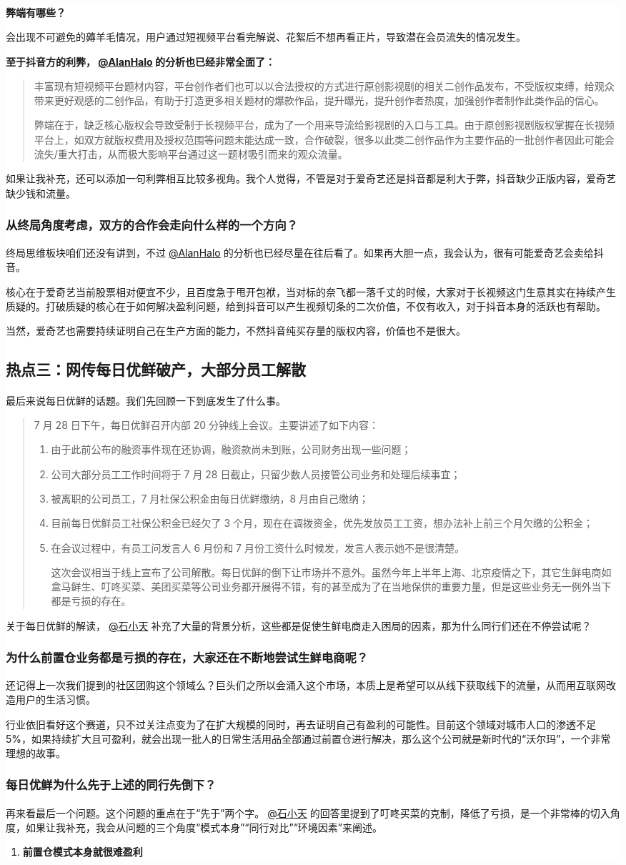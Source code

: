 **弊端有哪些？**

会出现不可避免的薅羊毛情况，用户通过短视频平台看完解说、花絮后不想再看正片，导致潜在会员流失的情况发生。

**至于抖音方的利弊， [@AlanHalo](http://horde.geekbang.org/usercenter/925D6BB52C6404) 的分析也已经非常全面了：**

> 丰富现有短视频平台题材内容，平台创作者们也可以以合法授权的方式进行原创影视剧的相关二创作品发布，不受版权束缚，给观众带来更好观感的二创作品，有助于打造更多相关题材的爆款作品，提升曝光，提升创作者热度，加强创作者制作此类作品的信心。
>
> 弊端在于，缺乏核心版权会导致受制于长视频平台，成为了一个用来导流给影视剧的入口与工具。由于原创影视剧版权掌握在长视频平台上，如双方就版权费用及授权范围等问题未能达成一致，合作破裂，很多以此类二创作品作为主要作品的一批创作者因此可能会流失/重大打击，从而极大影响平台通过这一题材吸引而来的观众流量。

如果让我补充，还可以添加一句利弊相互比较多视角。我个人觉得，不管是对于爱奇艺还是抖音都是利大于弊，抖音缺少正版内容，爱奇艺缺少钱和流量。

### 从终局角度考虑，双方的合作会走向什么样的一个方向？

终局思维板块咱们还没有讲到，不过 [@AlanHalo](http://horde.geekbang.org/usercenter/925D6BB52C6404) 的分析也已经尽量在往后看了。如果再大胆一点，我会认为，很有可能爱奇艺会卖给抖音。

核心在于爱奇艺当前股票相对便宜不少，且百度急于甩开包袱，当对标的奈飞都一落千丈的时候，大家对于长视频这门生意其实在持续产生质疑的。打破质疑的核心在于如何解决盈利问题，给到抖音可以产生视频切条的二次价值，不仅有收入，对于抖音本身的活跃也有帮助。

当然，爱奇艺也需要持续证明自己在生产方面的能力，不然抖音纯买存量的版权内容，价值也不是很大。

## 热点三：网传每日优鲜破产，大部分员工解散

最后来说每日优鲜的话题。我们先回顾一下到底发生了什么事。

> 7 月 28 日下午，每日优鲜召开内部 20 分钟线上会议。主要讲述了如下内容：
>
> 1. 由于此前公布的融资事件现在还协调，融资款尚未到账，公司财务出现一些问题；
> 2. 公司大部分员工工作时间将于 7 月 28 日截止，只留少数人员接管公司业务和处理后续事宜；
> 3. 被离职的公司员工，7 月社保公积金由每日优鲜缴纳，8 月由自己缴纳；
> 4. 目前每日优鲜员工社保公积金已经欠了 3 个月，现在在调拨资金，优先发放员工工资，想办法补上前三个月欠缴的公积金；
> 5. 在会议过程中，有员工问发言人 6 月份和 7 月份工资什么时候发，发言人表示她不是很清楚。
>
>    这次会议相当于线上宣布了公司解散。每日优鲜的倒下让市场并不意外。虽然今年上半年上海、北京疫情之下，其它生鲜电商如盒马鲜生、叮咚买菜、美团买菜等公司业务都开展得不错，有的甚至成为了在当地保供的重要力量，但是这些业务无一例外当下都是亏损的存在。

关于每日优鲜的解读， [@石小天](http://horde.geekbang.org/usercenter/F0D55F911E989B) 补充了大量的背景分析，这些都是促使生鲜电商走入困局的因素，那为什么同行们还在不停尝试呢？

### 为什么前置仓业务都是亏损的存在，大家还在不断地尝试生鲜电商呢？

还记得上一次我们提到的社区团购这个领域么？巨头们之所以会涌入这个市场，本质上是希望可以从线下获取线下的流量，从而用互联网改造用户的生活习惯。

行业依旧看好这个赛道，只不过关注点变为了在扩大规模的同时，再去证明自己有盈利的可能性。目前这个领域对城市人口的渗透不足 5%，如果持续扩大且可盈利，就会出现一批人的日常生活用品全部通过前置仓进行解决，那么这个公司就是新时代的“沃尔玛”，一个非常理想的故事。

### 每日优鲜为什么先于上述的同行先倒下？

再来看最后一个问题。这个问题的重点在于“先于”两个字。 [@石小天](http://horde.geekbang.org/usercenter/F0D55F911E989B) 的回答里提到了叮咚买菜的克制，降低了亏损，是一个非常棒的切入角度，如果让我补充，我会从问题的三个角度“模式本身”“同行对比”“环境因素”来阐述。

1. **前置仓模式本身就很难盈利**
